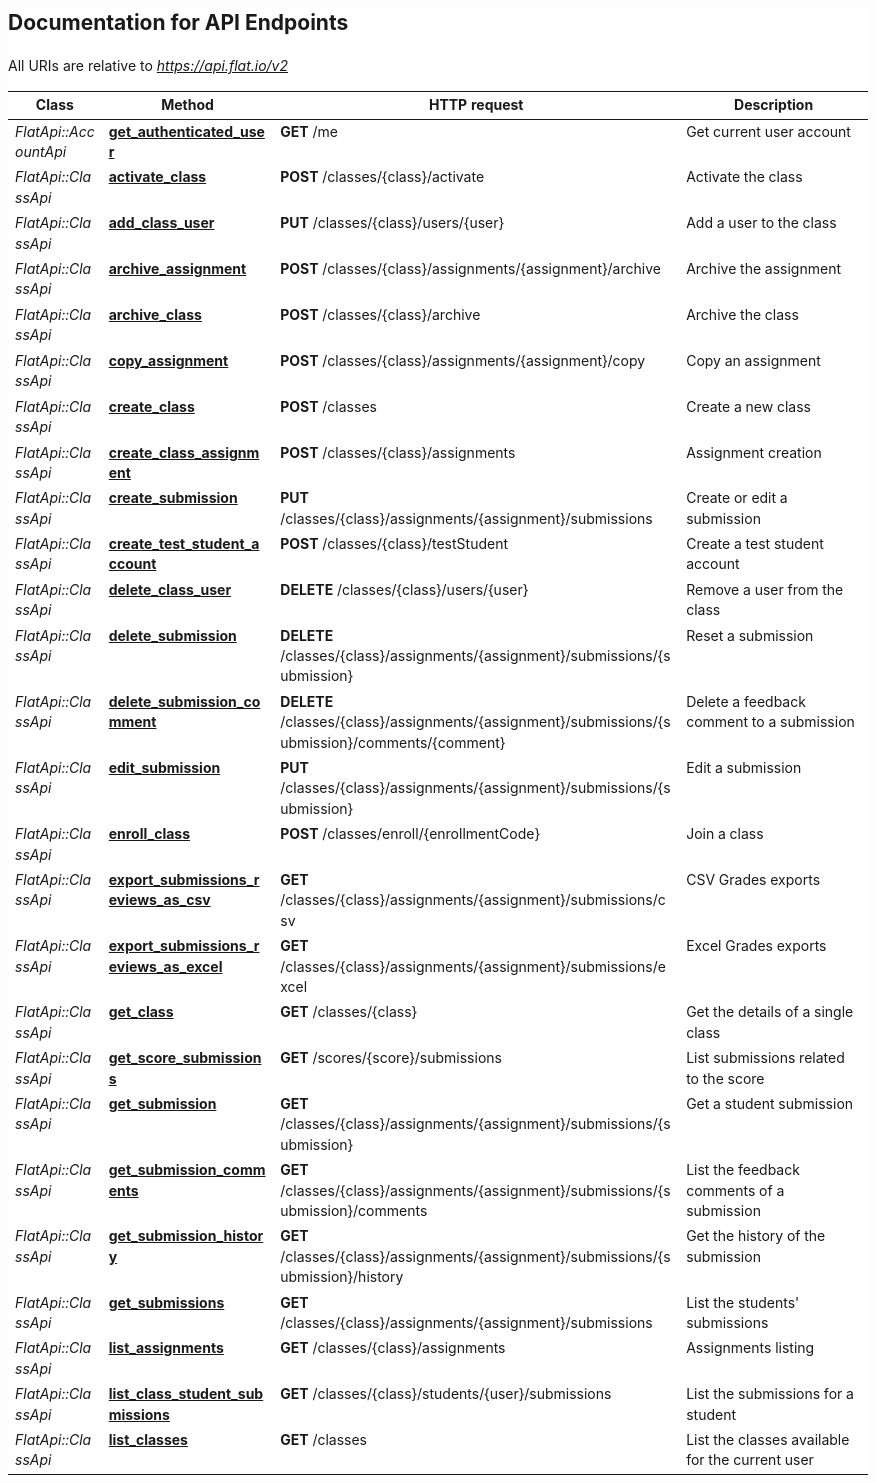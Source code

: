 ## Documentation for API Endpoints

All URIs are relative to *https://api.flat.io/v2*

Class | Method | HTTP request | Description
------------ | ------------- | ------------- | -------------
*FlatApi::AccountApi* | [**get_authenticated_user**](docs/AccountApi.md#get_authenticated_user) | **GET** /me | Get current user account
*FlatApi::ClassApi* | [**activate_class**](docs/ClassApi.md#activate_class) | **POST** /classes/{class}/activate | Activate the class
*FlatApi::ClassApi* | [**add_class_user**](docs/ClassApi.md#add_class_user) | **PUT** /classes/{class}/users/{user} | Add a user to the class
*FlatApi::ClassApi* | [**archive_assignment**](docs/ClassApi.md#archive_assignment) | **POST** /classes/{class}/assignments/{assignment}/archive | Archive the assignment
*FlatApi::ClassApi* | [**archive_class**](docs/ClassApi.md#archive_class) | **POST** /classes/{class}/archive | Archive the class
*FlatApi::ClassApi* | [**copy_assignment**](docs/ClassApi.md#copy_assignment) | **POST** /classes/{class}/assignments/{assignment}/copy | Copy an assignment
*FlatApi::ClassApi* | [**create_class**](docs/ClassApi.md#create_class) | **POST** /classes | Create a new class
*FlatApi::ClassApi* | [**create_class_assignment**](docs/ClassApi.md#create_class_assignment) | **POST** /classes/{class}/assignments | Assignment creation
*FlatApi::ClassApi* | [**create_submission**](docs/ClassApi.md#create_submission) | **PUT** /classes/{class}/assignments/{assignment}/submissions | Create or edit a submission
*FlatApi::ClassApi* | [**create_test_student_account**](docs/ClassApi.md#create_test_student_account) | **POST** /classes/{class}/testStudent | Create a test student account
*FlatApi::ClassApi* | [**delete_class_user**](docs/ClassApi.md#delete_class_user) | **DELETE** /classes/{class}/users/{user} | Remove a user from the class
*FlatApi::ClassApi* | [**delete_submission**](docs/ClassApi.md#delete_submission) | **DELETE** /classes/{class}/assignments/{assignment}/submissions/{submission} | Reset a submission
*FlatApi::ClassApi* | [**delete_submission_comment**](docs/ClassApi.md#delete_submission_comment) | **DELETE** /classes/{class}/assignments/{assignment}/submissions/{submission}/comments/{comment} | Delete a feedback comment to a submission
*FlatApi::ClassApi* | [**edit_submission**](docs/ClassApi.md#edit_submission) | **PUT** /classes/{class}/assignments/{assignment}/submissions/{submission} | Edit a submission
*FlatApi::ClassApi* | [**enroll_class**](docs/ClassApi.md#enroll_class) | **POST** /classes/enroll/{enrollmentCode} | Join a class
*FlatApi::ClassApi* | [**export_submissions_reviews_as_csv**](docs/ClassApi.md#export_submissions_reviews_as_csv) | **GET** /classes/{class}/assignments/{assignment}/submissions/csv | CSV Grades exports
*FlatApi::ClassApi* | [**export_submissions_reviews_as_excel**](docs/ClassApi.md#export_submissions_reviews_as_excel) | **GET** /classes/{class}/assignments/{assignment}/submissions/excel | Excel Grades exports
*FlatApi::ClassApi* | [**get_class**](docs/ClassApi.md#get_class) | **GET** /classes/{class} | Get the details of a single class
*FlatApi::ClassApi* | [**get_score_submissions**](docs/ClassApi.md#get_score_submissions) | **GET** /scores/{score}/submissions | List submissions related to the score
*FlatApi::ClassApi* | [**get_submission**](docs/ClassApi.md#get_submission) | **GET** /classes/{class}/assignments/{assignment}/submissions/{submission} | Get a student submission
*FlatApi::ClassApi* | [**get_submission_comments**](docs/ClassApi.md#get_submission_comments) | **GET** /classes/{class}/assignments/{assignment}/submissions/{submission}/comments | List the feedback comments of a submission
*FlatApi::ClassApi* | [**get_submission_history**](docs/ClassApi.md#get_submission_history) | **GET** /classes/{class}/assignments/{assignment}/submissions/{submission}/history | Get the history of the submission
*FlatApi::ClassApi* | [**get_submissions**](docs/ClassApi.md#get_submissions) | **GET** /classes/{class}/assignments/{assignment}/submissions | List the students' submissions
*FlatApi::ClassApi* | [**list_assignments**](docs/ClassApi.md#list_assignments) | **GET** /classes/{class}/assignments | Assignments listing
*FlatApi::ClassApi* | [**list_class_student_submissions**](docs/ClassApi.md#list_class_student_submissions) | **GET** /classes/{class}/students/{user}/submissions | List the submissions for a student
*FlatApi::ClassApi* | [**list_classes**](docs/ClassApi.md#list_classes) | **GET** /classes | List the classes available for the current user